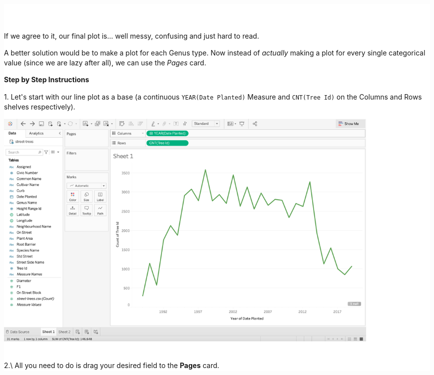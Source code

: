 <br>
<br>

If we agree to it, our final plot is... well messy, confusing and just hard to read. 


A better solution would be to make a plot for each Genus type. Now instead of *actually* making a plot for every single categorical value (since we are lazy after all), we can use the *Pages* card.   

**Step by Step Instructions**

1\. Let's start with our line plot as a base (a continuous `YEAR(Date Planted)` Measure and `CNT(Tree Id)` on the Columns and Rows shelves respectively).

<img src="imgs/pages1.png"  width = "85%" alt="404 image" />

<br>
<br>

2.\ All you need to do is drag your desired field to the **Pages** card. 

